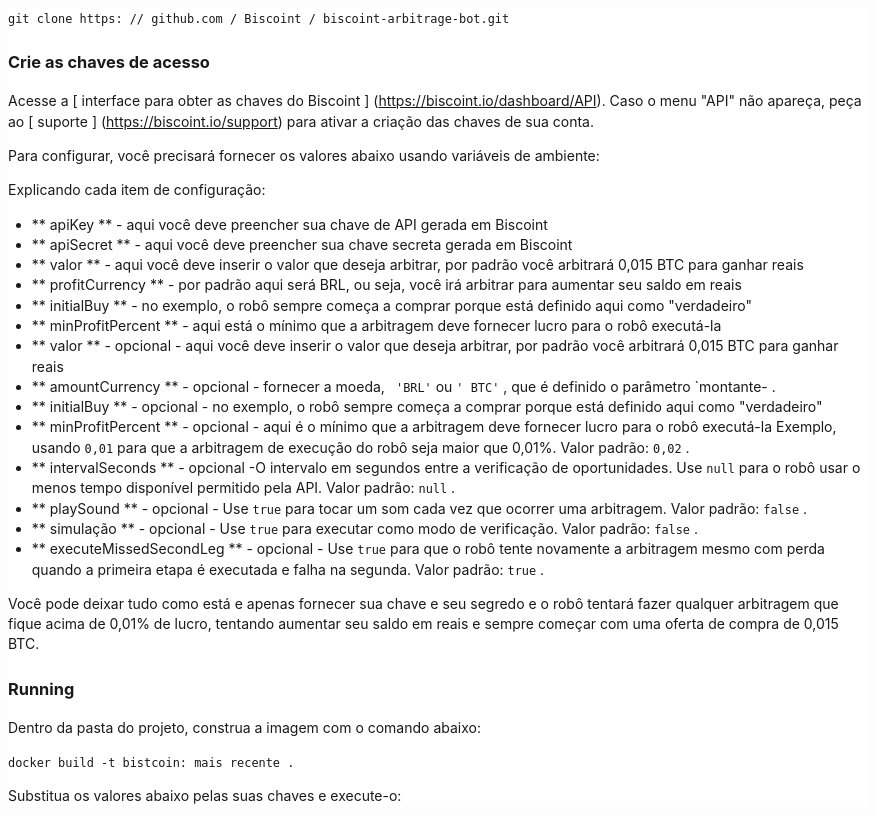 `git clone https: // github.com / Biscoint / biscoint-arbitrage-bot.git`

###  Crie as chaves de acesso

Acesse a [ interface para obter as chaves do Biscoint ] (https://biscoint.io/dashboard/API). Caso o menu "API" não apareça, peça ao [ suporte ] (https://biscoint.io/support) para ativar a criação das chaves de sua conta.

Para configurar, você precisará fornecer os valores abaixo usando variáveis ​​de ambiente:


Explicando cada item de configuração:

-  ** apiKey ** - aqui você deve preencher sua chave de API gerada em Biscoint
-  ** apiSecret ** - aqui você deve preencher sua chave secreta gerada em Biscoint
-  ** valor ** - aqui você deve inserir o valor que deseja arbitrar, por padrão você arbitrará 0,015 BTC para ganhar reais
-  ** profitCurrency ** - por padrão aqui será BRL, ou seja, você irá arbitrar para aumentar seu saldo em reais
-  ** initialBuy ** - no exemplo, o robô sempre começa a comprar porque está definido aqui como "verdadeiro"
-  ** minProfitPercent ** - aqui está o mínimo que a arbitragem deve fornecer lucro para o robô executá-la
-  ** valor ** - opcional - aqui você deve inserir o valor que deseja arbitrar, por padrão você arbitrará 0,015 BTC para ganhar reais
-  ** amountCurrency ** - opcional - fornecer a moeda, ` 'BRL'` ou `' BTC'` , que é definido o parâmetro `montante- .
-  ** initialBuy ** - opcional - no exemplo, o robô sempre começa a comprar porque está definido aqui como "verdadeiro"
-  ** minProfitPercent ** - opcional - aqui é o mínimo que a arbitragem deve fornecer lucro para o robô executá-la
Exemplo, usando   `0,01` para que a arbitragem de execução do robô seja maior que 0,01%.
Valor padrão: `0,02` .
-  ** intervalSeconds ** - opcional -O intervalo em segundos entre a verificação de oportunidades.
Use `null` para o robô usar o menos tempo disponível permitido pela API.
Valor padrão: `null` .
-  ** playSound ** - opcional - Use `true` para tocar um som cada vez que ocorrer uma arbitragem.
Valor padrão: `false` .
-  ** simulação ** - opcional - Use `true` para executar como modo de verificação.
Valor padrão: `false` .
-  ** executeMissedSecondLeg ** - opcional - Use `true` para que o robô tente novamente a arbitragem mesmo com perda quando a primeira etapa é executada e falha na segunda.
Valor padrão: `true` .

Você pode deixar tudo como está e apenas fornecer sua chave e seu segredo e o robô tentará fazer qualquer arbitragem que fique acima de 0,01% de lucro, tentando aumentar seu saldo em reais e sempre começar com uma oferta de compra de 0,015 BTC.

### Running 

Dentro da pasta do projeto, construa a imagem com o comando abaixo:

`docker build -t bistcoin: mais recente .`

Substitua os valores abaixo pelas suas chaves e execute-o:
